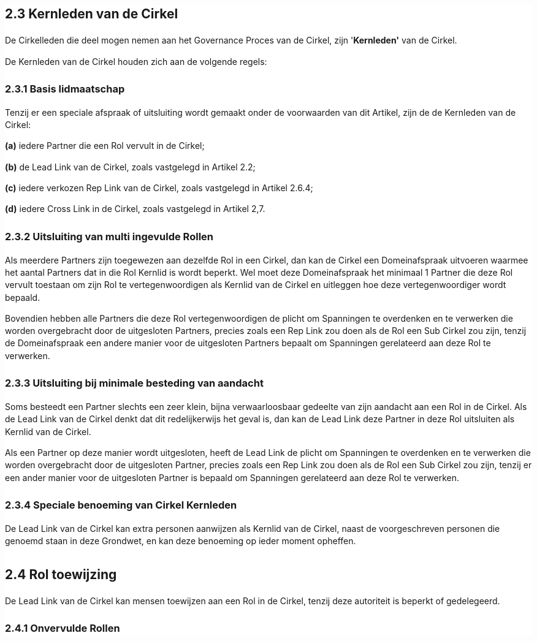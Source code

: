 ## 2.3 Kernleden van de Cirkel

De Cirkelleden die deel mogen nemen aan het Governance Proces van de Cirkel, zijn '**Kernleden'** van de Cirkel. 

De Kernleden van de Cirkel houden zich aan de volgende regels:

### 2.3.1 Basis lidmaatschap

Tenzij er een speciale afspraak of uitsluiting wordt gemaakt onder de voorwaarden van dit Artikel, zijn de de Kernleden van de Cirkel:

**(a)** iedere Partner die een Rol vervult in de Cirkel;

**(b)** de Lead Link van de Cirkel, zoals vastgelegd in Artikel 2.2;

**(c)** iedere verkozen Rep Link van de Cirkel, zoals vastgelegd in Artikel 2.6.4;

**(d)** iedere Cross Link in de Cirkel, zoals vastgelegd in Artikel 2,7. 

### 2.3.2 Uitsluiting van multi ingevulde Rollen

Als meerdere Partners zijn toegewezen aan dezelfde Rol in een Cirkel, dan kan de Cirkel een Domeinafspraak uitvoeren waarmee het aantal Partners dat in die Rol Kernlid is wordt beperkt. Wel moet deze Domeinafspraak het minimaal 1 Partner die deze Rol vervult toestaan om zijn Rol te vertegenwoordigen als Kernlid van de Cirkel en uitleggen hoe deze vertegenwoordiger wordt bepaald. 

Bovendien hebben alle Partners die deze Rol vertegenwoordigen de plicht om Spanningen te overdenken en te verwerken die worden overgebracht door de uitgesloten Partners, precies zoals een Rep Link zou doen als de Rol een Sub Cirkel zou zijn, tenzij de Domeinafspraak een andere manier voor de uitgesloten Partners bepaalt om Spanningen gerelateerd aan deze Rol te verwerken.  

### 2.3.3 Uitsluiting bij minimale besteding van aandacht

Soms besteedt een Partner slechts een zeer klein, bijna verwaarloosbaar gedeelte van zijn aandacht aan een Rol in de Cirkel. Als de Lead Link van de Cirkel denkt dat dit redelijkerwijs het geval is, dan kan de Lead Link deze Partner in deze Rol uitsluiten als Kernlid van de Cirkel. 

Als een Partner op deze manier wordt uitgesloten, heeft de Lead Link de plicht om Spanningen te overdenken en te verwerken die worden overgebracht door de uitgesloten Partner, precies zoals een Rep Link zou doen als de Rol een Sub Cirkel zou zijn, tenzij er een ander manier voor de uitgesloten Partner is bepaald om Spanningen gerelateerd aan deze Rol te verwerken. 

### 2.3.4 Speciale benoeming van Cirkel Kernleden

De Lead Link van de Cirkel kan extra personen aanwijzen als Kernlid van de Cirkel, naast de voorgeschreven personen die genoemd staan in deze Grondwet, en kan deze benoeming op ieder moment opheffen. 

## 2.4 Rol toewijzing

De Lead Link van de Cirkel kan mensen toewijzen aan een Rol in de Cirkel, tenzij deze autoriteit is beperkt of gedelegeerd. 

### 2.4.1 Onvervulde Rollen
